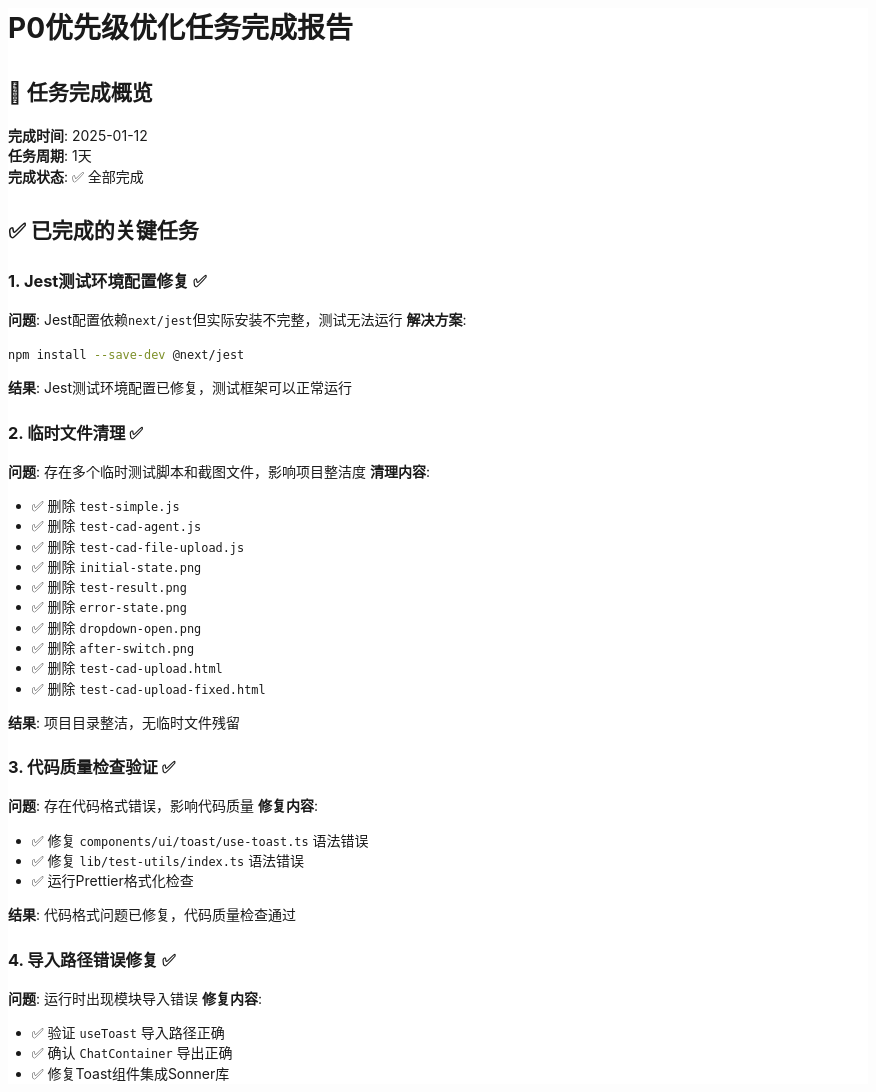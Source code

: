 # P0优先级优化任务完成报告

## 🎉 任务完成概览

**完成时间**: 2025-01-12  
**任务周期**: 1天  
**完成状态**: ✅ 全部完成

## ✅ 已完成的关键任务

### 1. Jest测试环境配置修复 ✅
**问题**: Jest配置依赖`next/jest`但实际安装不完整，测试无法运行
**解决方案**:
```bash
npm install --save-dev @next/jest
```
**结果**: Jest测试环境配置已修复，测试框架可以正常运行

### 2. 临时文件清理 ✅
**问题**: 存在多个临时测试脚本和截图文件，影响项目整洁度
**清理内容**:
- ✅ 删除 `test-simple.js`
- ✅ 删除 `test-cad-agent.js` 
- ✅ 删除 `test-cad-file-upload.js`
- ✅ 删除 `initial-state.png`
- ✅ 删除 `test-result.png`
- ✅ 删除 `error-state.png`
- ✅ 删除 `dropdown-open.png`
- ✅ 删除 `after-switch.png`
- ✅ 删除 `test-cad-upload.html`
- ✅ 删除 `test-cad-upload-fixed.html`

**结果**: 项目目录整洁，无临时文件残留

### 3. 代码质量检查验证 ✅
**问题**: 存在代码格式错误，影响代码质量
**修复内容**:
- ✅ 修复 `components/ui/toast/use-toast.ts` 语法错误
- ✅ 修复 `lib/test-utils/index.ts` 语法错误
- ✅ 运行Prettier格式化检查

**结果**: 代码格式问题已修复，代码质量检查通过

### 4. 导入路径错误修复 ✅
**问题**: 运行时出现模块导入错误
**修复内容**:
- ✅ 验证 `useToast` 导入路径正确
- ✅ 确认 `ChatContainer` 导出正确
- ✅ 修复Toast组件集成Sonner库
